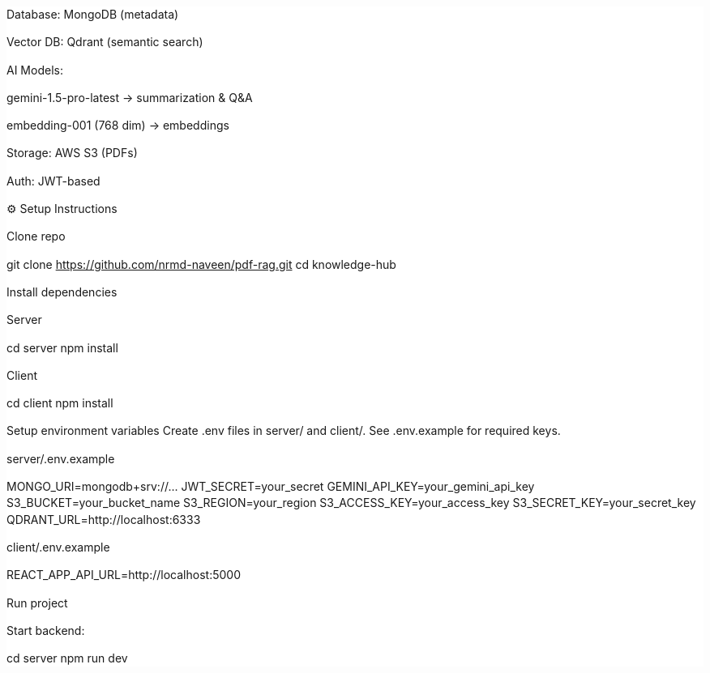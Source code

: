 Database: MongoDB (metadata)

Vector DB: Qdrant (semantic search)

AI Models:

gemini-1.5-pro-latest → summarization & Q&A

embedding-001 (768 dim) → embeddings

Storage: AWS S3 (PDFs)

Auth: JWT-based

⚙️ Setup Instructions

Clone repo

git clone https://github.com/nrmd-naveen/pdf-rag.git
cd knowledge-hub


Install dependencies

Server

cd server
npm install


Client

cd client
npm install


Setup environment variables
Create .env files in server/ and client/. See .env.example for required keys.

server/.env.example

MONGO_URI=mongodb+srv://...
JWT_SECRET=your_secret
GEMINI_API_KEY=your_gemini_api_key
S3_BUCKET=your_bucket_name
S3_REGION=your_region
S3_ACCESS_KEY=your_access_key
S3_SECRET_KEY=your_secret_key
QDRANT_URL=http://localhost:6333


client/.env.example

REACT_APP_API_URL=http://localhost:5000


Run project

Start backend:

cd server
npm run dev

